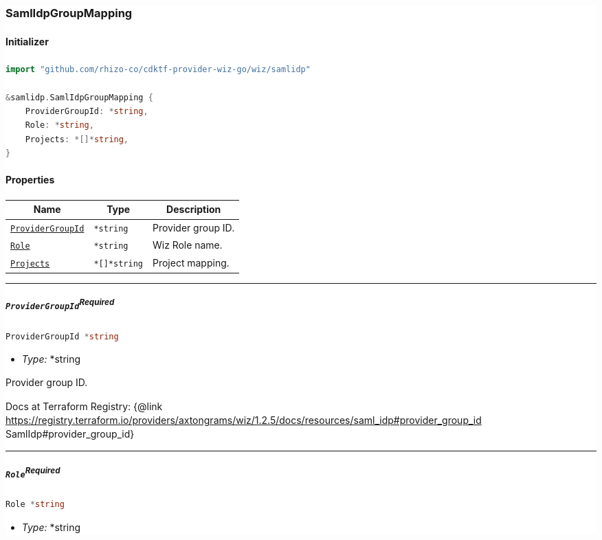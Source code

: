 
### SamlIdpGroupMapping <a name="SamlIdpGroupMapping" id="rhizo-co-terraform-provider-wiz.samlIdp.SamlIdpGroupMapping"></a>

#### Initializer <a name="Initializer" id="rhizo-co-terraform-provider-wiz.samlIdp.SamlIdpGroupMapping.Initializer"></a>

```go
import "github.com/rhizo-co/cdktf-provider-wiz-go/wiz/samlidp"

&samlidp.SamlIdpGroupMapping {
	ProviderGroupId: *string,
	Role: *string,
	Projects: *[]*string,
}
```

#### Properties <a name="Properties" id="Properties"></a>

| **Name** | **Type** | **Description** |
| --- | --- | --- |
| <code><a href="#rhizo-co-terraform-provider-wiz.samlIdp.SamlIdpGroupMapping.property.providerGroupId">ProviderGroupId</a></code> | <code>*string</code> | Provider group ID. |
| <code><a href="#rhizo-co-terraform-provider-wiz.samlIdp.SamlIdpGroupMapping.property.role">Role</a></code> | <code>*string</code> | Wiz Role name. |
| <code><a href="#rhizo-co-terraform-provider-wiz.samlIdp.SamlIdpGroupMapping.property.projects">Projects</a></code> | <code>*[]*string</code> | Project mapping. |

---

##### `ProviderGroupId`<sup>Required</sup> <a name="ProviderGroupId" id="rhizo-co-terraform-provider-wiz.samlIdp.SamlIdpGroupMapping.property.providerGroupId"></a>

```go
ProviderGroupId *string
```

- *Type:* *string

Provider group ID.

Docs at Terraform Registry: {@link https://registry.terraform.io/providers/axtongrams/wiz/1.2.5/docs/resources/saml_idp#provider_group_id SamlIdp#provider_group_id}

---

##### `Role`<sup>Required</sup> <a name="Role" id="rhizo-co-terraform-provider-wiz.samlIdp.SamlIdpGroupMapping.property.role"></a>

```go
Role *string
```

- *Type:* *string
